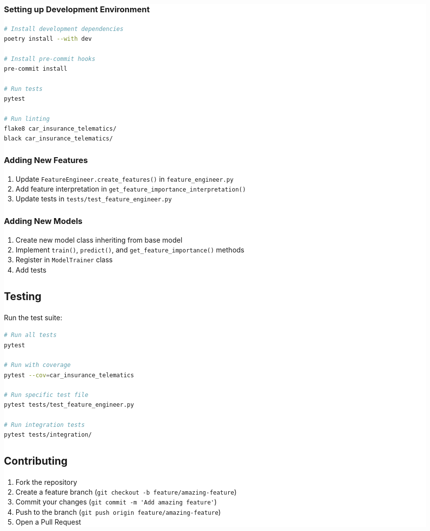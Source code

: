 ### Setting up Development Environment

```bash
# Install development dependencies
poetry install --with dev

# Install pre-commit hooks
pre-commit install

# Run tests
pytest

# Run linting
flake8 car_insurance_telematics/
black car_insurance_telematics/
```

### Adding New Features

1. Update `FeatureEngineer.create_features()` in `feature_engineer.py`
2. Add feature interpretation in `get_feature_importance_interpretation()`
3. Update tests in `tests/test_feature_engineer.py`

### Adding New Models

1. Create new model class inheriting from base model
2. Implement `train()`, `predict()`, and `get_feature_importance()` methods
3. Register in `ModelTrainer` class
4. Add tests

## Testing

Run the test suite:

```bash
# Run all tests
pytest

# Run with coverage
pytest --cov=car_insurance_telematics

# Run specific test file
pytest tests/test_feature_engineer.py

# Run integration tests
pytest tests/integration/
```

## Contributing

1. Fork the repository
2. Create a feature branch (`git checkout -b feature/amazing-feature`)
3. Commit your changes (`git commit -m 'Add amazing feature'`)
4. Push to the branch (`git push origin feature/amazing-feature`)
5. Open a Pull Request
